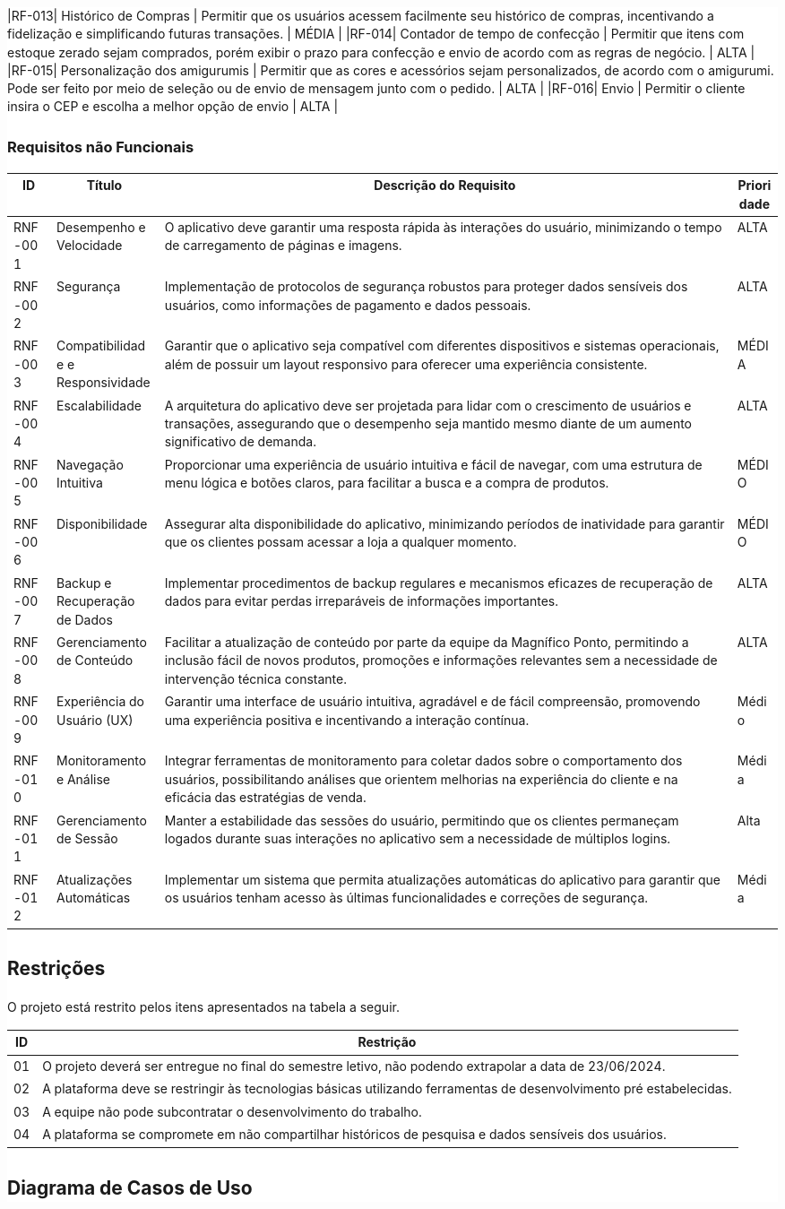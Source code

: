 |RF-013| Histórico de Compras | Permitir que os usuários acessem facilmente seu histórico de compras, incentivando a fidelização e simplificando futuras transações. | MÉDIA |
|RF-014| Contador de tempo de confecção | Permitir que itens com estoque zerado sejam comprados, porém exibir o prazo para confecção e envio de acordo com as regras de negócio. | ALTA |
|RF-015| Personalização dos amigurumis | Permitir que as cores e acessórios sejam personalizados, de acordo com o amigurumi. Pode ser feito por meio de seleção ou de envio de mensagem junto com o pedido. | ALTA | 
|RF-016| Envio | Permitir o cliente insira o CEP e escolha a melhor opção de envio | ALTA | 




### Requisitos não Funcionais

|ID     | Título |  Descrição do Requisito  |Prioridade |
|-------|--------|-----------------|----|
|RNF-001|Desempenho e Velocidade | O aplicativo deve garantir uma resposta rápida às interações do usuário, minimizando o tempo de carregamento de páginas e imagens.  | ALTA | 
|RNF-002|Segurança |Implementação de protocolos de segurança robustos para proteger dados sensíveis dos usuários, como informações de pagamento e dados pessoais. |  ALTA | 
|RNF-003|Compatibilidade e Responsividade |Garantir que o aplicativo seja compatível com diferentes dispositivos e sistemas operacionais, além de possuir um layout responsivo para oferecer uma experiência consistente. | MÉDIA |
|RNF-004|Escalabilidade| A arquitetura do aplicativo deve ser projetada para lidar com o crescimento de usuários e transações, assegurando que o desempenho seja mantido mesmo diante de um aumento significativo de demanda. | ALTA |
|RNF-005| Navegação Intuitiva | Proporcionar uma experiência de usuário intuitiva e fácil de navegar, com uma estrutura de menu lógica e botões claros, para facilitar a busca e a compra de produtos. | MÉDIO |
|RNF-006|Disponibilidade |Assegurar alta disponibilidade do aplicativo, minimizando períodos de inatividade para garantir que os clientes possam acessar a loja a qualquer momento. | MÉDIO |
|RNF-007|Backup e Recuperação de Dados |Implementar procedimentos de backup regulares e mecanismos eficazes de recuperação de dados para evitar perdas irreparáveis de informações importantes. | ALTA |
|RNF-008|Gerenciamento de Conteúdo |Facilitar a atualização de conteúdo por parte da equipe da Magnífico Ponto, permitindo a inclusão fácil de novos produtos, promoções e informações relevantes sem a necessidade de intervenção técnica constante. | ALTA |
|RNF-009|Experiência do Usuário (UX) |Garantir uma interface de usuário intuitiva, agradável e de fácil compreensão, promovendo uma experiência positiva e incentivando a interação contínua. |Médio |
|RNF-010|Monitoramento e Análise |Integrar ferramentas de monitoramento para coletar dados sobre o comportamento dos usuários, possibilitando análises que orientem melhorias na experiência do cliente e na eficácia das estratégias de venda. |Média |
|RNF-011|Gerenciamento de Sessão |Manter a estabilidade das sessões do usuário, permitindo que os clientes permaneçam logados durante suas interações no aplicativo sem a necessidade de múltiplos logins. |Alta |
|RNF-012|Atualizações Automáticas |Implementar um sistema que permita atualizações automáticas do aplicativo para garantir que os usuários tenham acesso às últimas funcionalidades e correções de segurança. |Média |




## Restrições

O projeto está restrito pelos itens apresentados na tabela a seguir.

|ID| Restrição                                             |
|--|-------------------------------------------------------|
|01|O projeto deverá ser entregue no final do semestre letivo, não podendo extrapolar a data de 23/06/2024.  |
|02| A plataforma deve se restringir às tecnologias básicas utilizando ferramentas de desenvolvimento pré estabelecidas. |
|03| A equipe não pode subcontratar o desenvolvimento do trabalho. |
|04| A plataforma se compromete em não compartilhar históricos de pesquisa e dados sensíveis dos usuários. |



## Diagrama de Casos de Uso